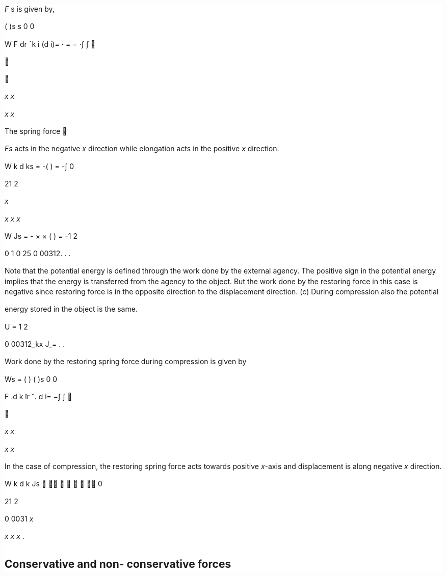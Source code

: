 _F_ s is given by,

( )s s 0 0

W F dr ˆk i (d i)= ⋅ = − ⋅∫ ∫ 





_x x_

_x x_

The spring force 

_Fs_ acts in the negative _x_ direction while elongation acts in the positive _x_ direction.

W k d ks = -( ) = -∫ 0

21 2

_x_

_x x x_

W Js = - × × ( ) = -1 2

0 1 0 25 0 00312. . .

Note that the potential energy is defined through the work done by the external agency. The positive sign in the potential energy implies that the energy is transferred from the agency to the object. But the work done by the restoring force in this case is negative since restoring force is in the opposite direction to the displacement direction. (c) During compression also the potential

energy stored in the object is the same.

U = 1 2

0 00312_kx J_\= . .

Work done by the restoring spring force during compression is given by

Ws = ( ) ( )s 0 0

F .d k îr ˆ. d i= −∫ ∫ 



_x x_

_x x_

In the case of compression, the restoring spring force acts towards positive _x_\-axis and displacement is along negative _x_ direction.

W k d k Js        0

21 2

0 0031 _x_

_x x x_ .  

## Conservative and non- conservative forces

